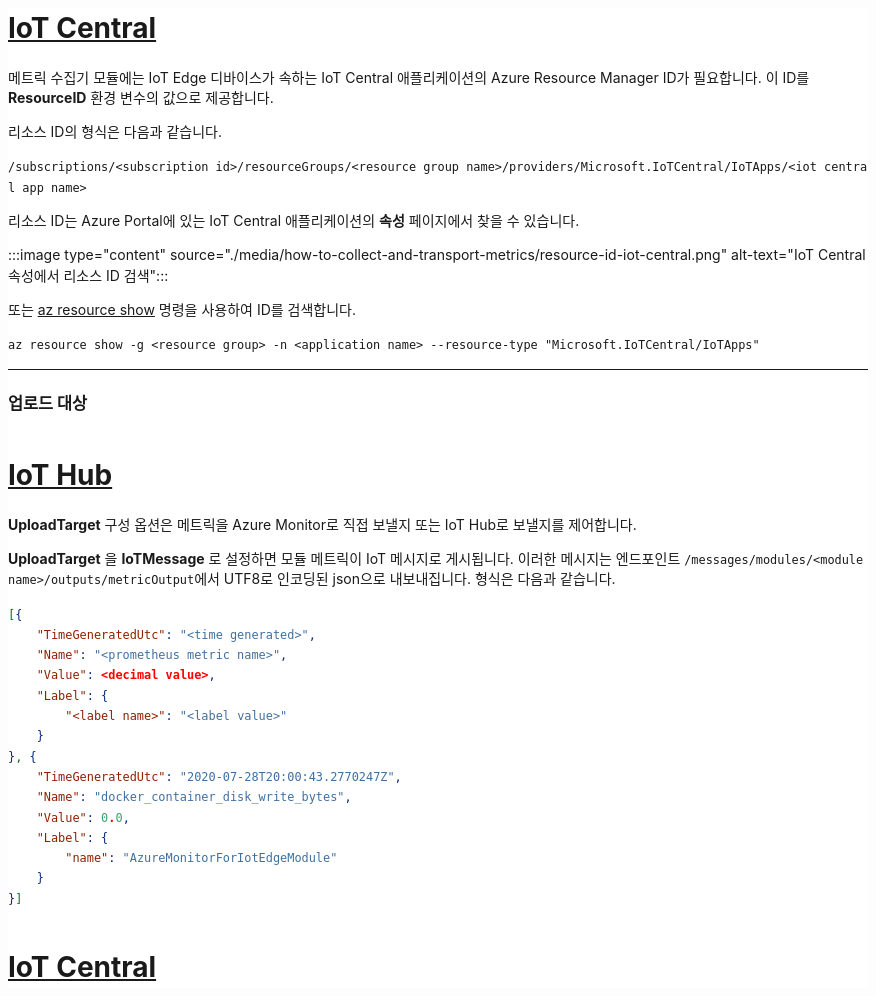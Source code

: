 # <a name="iot-central"></a>[IoT Central](#tab/iotcentral)

메트릭 수집기 모듈에는 IoT Edge 디바이스가 속하는 IoT Central 애플리케이션의 Azure Resource Manager ID가 필요합니다. 이 ID를 **ResourceID** 환경 변수의 값으로 제공합니다.

리소스 ID의 형식은 다음과 같습니다.

```input
/subscriptions/<subscription id>/resourceGroups/<resource group name>/providers/Microsoft.IoTCentral/IoTApps/<iot central app name>
```

리소스 ID는 Azure Portal에 있는 IoT Central 애플리케이션의 **속성** 페이지에서 찾을 수 있습니다.

:::image type="content" source="./media/how-to-collect-and-transport-metrics/resource-id-iot-central.png" alt-text="IoT Central 속성에서 리소스 ID 검색":::

또는 [az resource show](/cli/azure/resource#az_resource_show) 명령을 사용하여 ID를 검색합니다.

```azurecli-interactive
az resource show -g <resource group> -n <application name> --resource-type "Microsoft.IoTCentral/IoTApps"
```

---

### <a name="upload-target"></a>업로드 대상

# <a name="iot-hub"></a>[IoT Hub](#tab/iothub)

**UploadTarget** 구성 옵션은 메트릭을 Azure Monitor로 직접 보낼지 또는 IoT Hub로 보낼지를 제어합니다.

**UploadTarget** 을 **IoTMessage** 로 설정하면 모듈 메트릭이 IoT 메시지로 게시됩니다. 이러한 메시지는 엔드포인트 `/messages/modules/<module name>/outputs/metricOutput`에서 UTF8로 인코딩된 json으로 내보내집니다. 형식은 다음과 같습니다.

```json
[{
    "TimeGeneratedUtc": "<time generated>",
    "Name": "<prometheus metric name>",
    "Value": <decimal value>,
    "Label": {
        "<label name>": "<label value>"
    }
}, {
    "TimeGeneratedUtc": "2020-07-28T20:00:43.2770247Z",
    "Name": "docker_container_disk_write_bytes",
    "Value": 0.0,
    "Label": {
        "name": "AzureMonitorForIotEdgeModule"
    }
}]
```

# <a name="iot-central"></a>[IoT Central](#tab/iotcentral)
